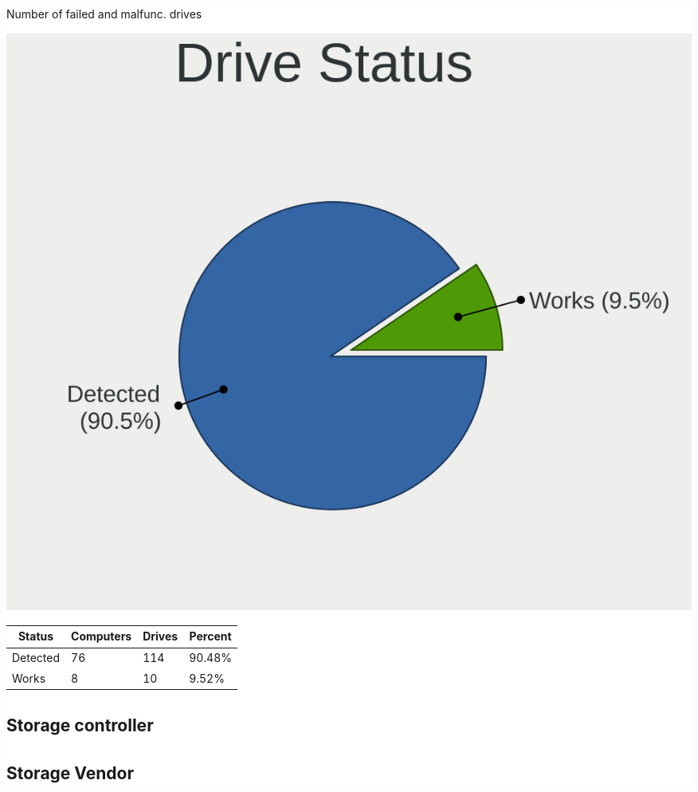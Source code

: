 Number of failed and malfunc. drives

![Drive Status](./All/images/pie_chart/drive_status.svg)


| Status   | Computers | Drives | Percent |
|----------|-----------|--------|---------|
| Detected | 76        | 114    | 90.48%  |
| Works    | 8         | 10     | 9.52%   |

Storage controller
------------------

Storage Vendor
--------------
